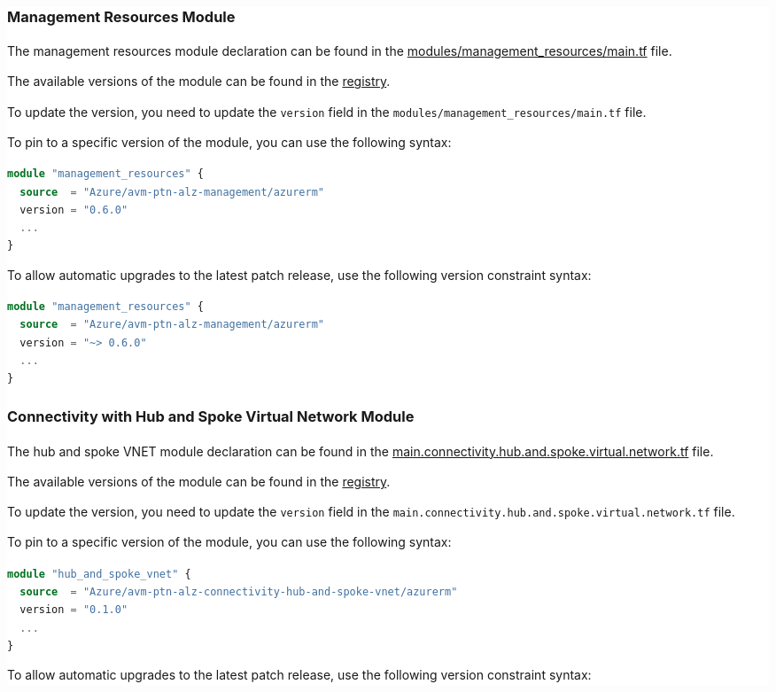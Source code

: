 ### Management Resources Module

The management resources module declaration can be found in the [modules/management_resources/main.tf](https://github.com/Azure/alz-terraform-accelerator/blob/main/templates/platform_landing_zone/modules/management_resources/main.tf) file.

The available versions of the module can be found in the [registry](https://registry.terraform.io/modules/Azure/avm-ptn-alz-management/azurerm/latest).

To update the version, you need to update the `version` field in the `modules/management_resources/main.tf` file.

To pin to a specific version of the module, you can use the following syntax:

```terraform
module "management_resources" {
  source  = "Azure/avm-ptn-alz-management/azurerm"
  version = "0.6.0"
  ...
}
```

To allow automatic upgrades to the latest patch release, use the following version constraint syntax:

```terraform
module "management_resources" {
  source  = "Azure/avm-ptn-alz-management/azurerm"
  version = "~> 0.6.0"
  ...
}
```

### Connectivity with Hub and Spoke Virtual Network Module

The hub and spoke VNET module declaration can be found in the [main.connectivity.hub.and.spoke.virtual.network.tf](https://github.com/Azure/alz-terraform-accelerator/blob/main/templates/platform_landing_zone/main.connectivity.hub.and.spoke.virtual.network.tf) file.

The available versions of the module can be found in the [registry](https://registry.terraform.io/modules/Azure/avm-ptn-alz-connectivity-hub-and-spoke-vnet/azurerm/latest).

To update the version, you need to update the `version` field in the `main.connectivity.hub.and.spoke.virtual.network.tf` file.

To pin to a specific version of the module, you can use the following syntax:

```terraform
module "hub_and_spoke_vnet" {
  source  = "Azure/avm-ptn-alz-connectivity-hub-and-spoke-vnet/azurerm"
  version = "0.1.0"
  ...
}
```

To allow automatic upgrades to the latest patch release, use the following version constraint syntax:
